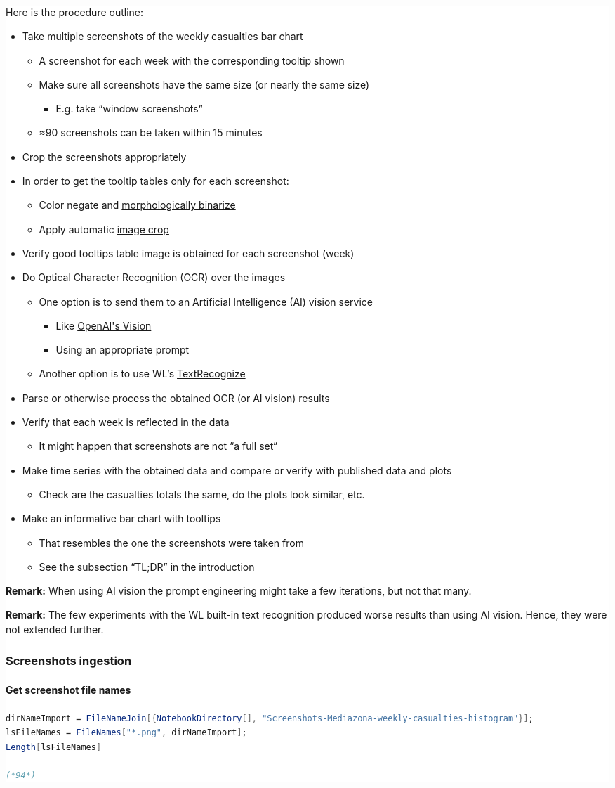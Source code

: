 Here is the procedure outline:

- Take multiple screenshots of the weekly casualties bar chart

    -  A screenshot for each week with the corresponding tooltip shown

    - Make sure all screenshots have the same size (or nearly the same size)

        - E.g. take “window screenshots” 

    - ≈90 screenshots can be taken within 15 minutes

- Crop the screenshots appropriately

- In order to get the tooltip tables only for each screenshot:

    - Color negate and [morphologically binarize](https://reference.wolfram.com/language/ref/MorphologicalBinarize.html)

    - Apply automatic [image crop](https://reference.wolfram.com/language/ref/ImageCrop.html?q=ImageCrop)

- Verify good tooltips table image is obtained for each screenshot (week)

- Do Optical Character Recognition (OCR) over the images 

    - One option is to send them to an Artificial Intelligence (AI) vision service 

        - Like [OpenAI's Vision](https://platform.openai.com/docs/guides/vision)

        - Using an appropriate prompt

    - Another option is to use WL’s [TextRecognize](https://reference.wolfram.com/language/ref/TextRecognize.html?q=TextRecognize)

- Parse or otherwise process the obtained OCR (or AI vision) results

- Verify that each week is reflected in the data

    - It might happen that screenshots are not “a full set“

- Make time series with the obtained data and compare or verify with published data and plots

    - Check are the casualties totals the same, do the plots look similar, etc.

- Make an informative bar chart with tooltips 

    - That resembles the one the screenshots were taken from

    - See the subsection “TL;DR” in the introduction

**Remark:** When using AI vision the prompt engineering might take a few iterations, but not that many.

**Remark:** The few experiments with the WL built-in text recognition produced worse results than using AI vision. Hence, they were not extended further.

### Screenshots ingestion

#### Get screenshot file names

```mathematica
dirNameImport = FileNameJoin[{NotebookDirectory[], "Screenshots-Mediazona-weekly-casualties-histogram"}];
lsFileNames = FileNames["*.png", dirNameImport];
Length[lsFileNames]

(*94*)
```
